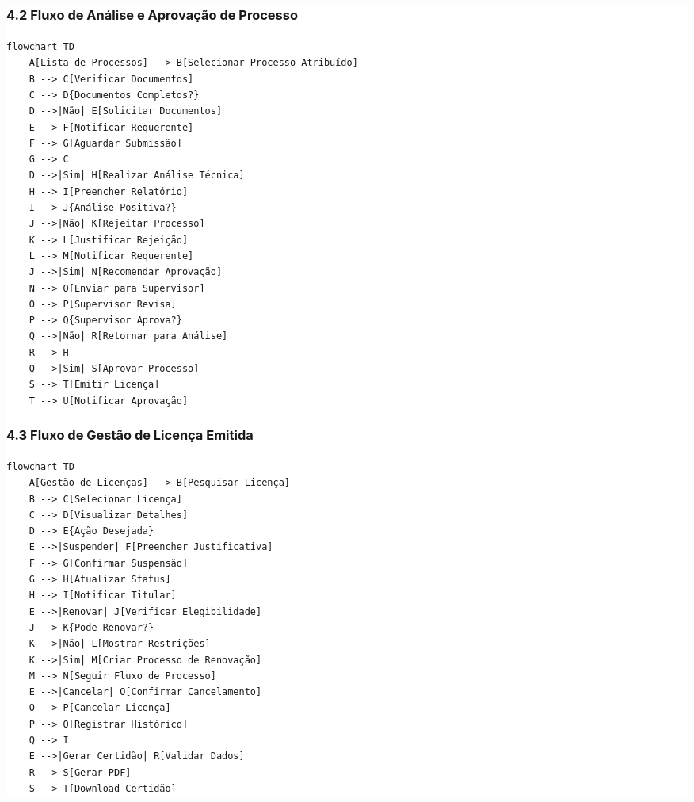 ### 4.2 Fluxo de Análise e Aprovação de Processo

```mermaid
flowchart TD
    A[Lista de Processos] --> B[Selecionar Processo Atribuído]
    B --> C[Verificar Documentos]
    C --> D{Documentos Completos?}
    D -->|Não| E[Solicitar Documentos]
    E --> F[Notificar Requerente]
    F --> G[Aguardar Submissão]
    G --> C
    D -->|Sim| H[Realizar Análise Técnica]
    H --> I[Preencher Relatório]
    I --> J{Análise Positiva?}
    J -->|Não| K[Rejeitar Processo]
    K --> L[Justificar Rejeição]
    L --> M[Notificar Requerente]
    J -->|Sim| N[Recomendar Aprovação]
    N --> O[Enviar para Supervisor]
    O --> P[Supervisor Revisa]
    P --> Q{Supervisor Aprova?}
    Q -->|Não| R[Retornar para Análise]
    R --> H
    Q -->|Sim| S[Aprovar Processo]
    S --> T[Emitir Licença]
    T --> U[Notificar Aprovação]
```

### 4.3 Fluxo de Gestão de Licença Emitida

```mermaid
flowchart TD
    A[Gestão de Licenças] --> B[Pesquisar Licença]
    B --> C[Selecionar Licença]
    C --> D[Visualizar Detalhes]
    D --> E{Ação Desejada}
    E -->|Suspender| F[Preencher Justificativa]
    F --> G[Confirmar Suspensão]
    G --> H[Atualizar Status]
    H --> I[Notificar Titular]
    E -->|Renovar| J[Verificar Elegibilidade]
    J --> K{Pode Renovar?}
    K -->|Não| L[Mostrar Restrições]
    K -->|Sim| M[Criar Processo de Renovação]
    M --> N[Seguir Fluxo de Processo]
    E -->|Cancelar| O[Confirmar Cancelamento]
    O --> P[Cancelar Licença]
    P --> Q[Registrar Histórico]
    Q --> I
    E -->|Gerar Certidão| R[Validar Dados]
    R --> S[Gerar PDF]
    S --> T[Download Certidão]
```
